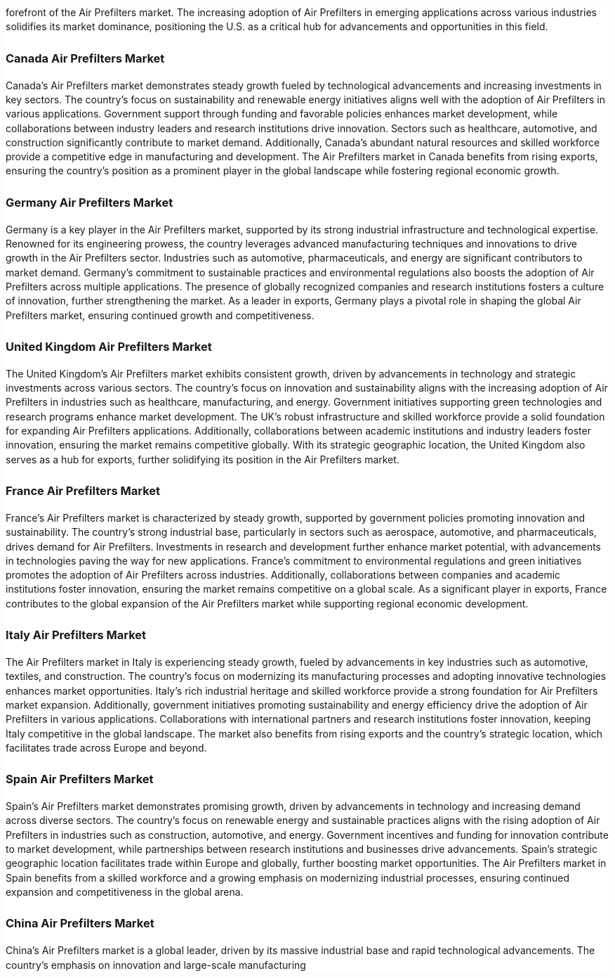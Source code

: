 forefront of the Air Prefilters market. The increasing adoption of Air Prefilters in emerging applications across various industries solidifies its market dominance, positioning the U.S. as a critical hub for advancements and opportunities in this field.</p><h3>Canada Air Prefilters Market</h3><p>Canada&rsquo;s Air Prefilters market demonstrates steady growth fueled by technological advancements and increasing investments in key sectors. The country&rsquo;s focus on sustainability and renewable energy initiatives aligns well with the adoption of Air Prefilters in various applications. Government support through funding and favorable policies enhances market development, while collaborations between industry leaders and research institutions drive innovation. Sectors such as healthcare, automotive, and construction significantly contribute to market demand. Additionally, Canada&rsquo;s abundant natural resources and skilled workforce provide a competitive edge in manufacturing and development. The Air Prefilters market in Canada benefits from rising exports, ensuring the country&rsquo;s position as a prominent player in the global landscape while fostering regional economic growth.</p><h3>Germany Air Prefilters Market</h3><p>Germany is a key player in the Air Prefilters market, supported by its strong industrial infrastructure and technological expertise. Renowned for its engineering prowess, the country leverages advanced manufacturing techniques and innovations to drive growth in the Air Prefilters sector. Industries such as automotive, pharmaceuticals, and energy are significant contributors to market demand. Germany&rsquo;s commitment to sustainable practices and environmental regulations also boosts the adoption of Air Prefilters across multiple applications. The presence of globally recognized companies and research institutions fosters a culture of innovation, further strengthening the market. As a leader in exports, Germany plays a pivotal role in shaping the global Air Prefilters market, ensuring continued growth and competitiveness.</p><h3>United Kingdom Air Prefilters Market</h3><p>The United Kingdom&rsquo;s Air Prefilters market exhibits consistent growth, driven by advancements in technology and strategic investments across various sectors. The country&rsquo;s focus on innovation and sustainability aligns with the increasing adoption of Air Prefilters in industries such as healthcare, manufacturing, and energy. Government initiatives supporting green technologies and research programs enhance market development. The UK&rsquo;s robust infrastructure and skilled workforce provide a solid foundation for expanding Air Prefilters applications. Additionally, collaborations between academic institutions and industry leaders foster innovation, ensuring the market remains competitive globally. With its strategic geographic location, the United Kingdom also serves as a hub for exports, further solidifying its position in the Air Prefilters market.</p><h3>France Air Prefilters Market</h3><p>France&rsquo;s Air Prefilters market is characterized by steady growth, supported by government policies promoting innovation and sustainability. The country&rsquo;s strong industrial base, particularly in sectors such as aerospace, automotive, and pharmaceuticals, drives demand for Air Prefilters. Investments in research and development further enhance market potential, with advancements in technologies paving the way for new applications. France&rsquo;s commitment to environmental regulations and green initiatives promotes the adoption of Air Prefilters across industries. Additionally, collaborations between companies and academic institutions foster innovation, ensuring the market remains competitive on a global scale. As a significant player in exports, France contributes to the global expansion of the Air Prefilters market while supporting regional economic development.</p><h3>Italy Air Prefilters Market</h3><p>The Air Prefilters market in Italy is experiencing steady growth, fueled by advancements in key industries such as automotive, textiles, and construction. The country&rsquo;s focus on modernizing its manufacturing processes and adopting innovative technologies enhances market opportunities. Italy&rsquo;s rich industrial heritage and skilled workforce provide a strong foundation for Air Prefilters market expansion. Additionally, government initiatives promoting sustainability and energy efficiency drive the adoption of Air Prefilters in various applications. Collaborations with international partners and research institutions foster innovation, keeping Italy competitive in the global landscape. The market also benefits from rising exports and the country&rsquo;s strategic location, which facilitates trade across Europe and beyond.</p><h3>Spain Air Prefilters Market</h3><p>Spain&rsquo;s Air Prefilters market demonstrates promising growth, driven by advancements in technology and increasing demand across diverse sectors. The country&rsquo;s focus on renewable energy and sustainable practices aligns with the rising adoption of Air Prefilters in industries such as construction, automotive, and energy. Government incentives and funding for innovation contribute to market development, while partnerships between research institutions and businesses drive advancements. Spain&rsquo;s strategic geographic location facilitates trade within Europe and globally, further boosting market opportunities. The Air Prefilters market in Spain benefits from a skilled workforce and a growing emphasis on modernizing industrial processes, ensuring continued expansion and competitiveness in the global arena.</p><h3>China Air Prefilters Market</h3><p>China&rsquo;s Air Prefilters market is a global leader, driven by its massive industrial base and rapid technological advancements. The country&rsquo;s emphasis on innovation and large-scale manufacturing